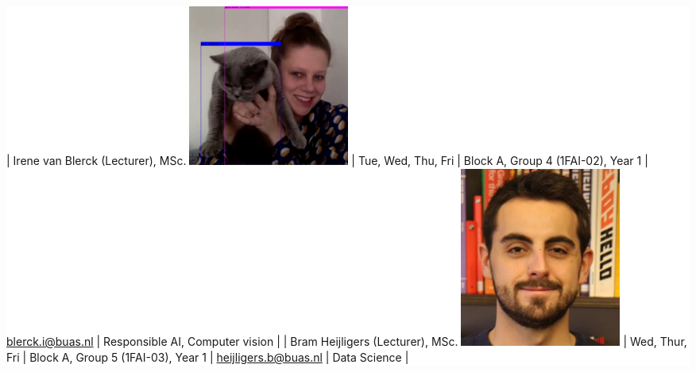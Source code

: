 | Irene van Blerck (Lecturer), MSc. <img src="./IreneProfile.jpg" alt="Irene van Blerck profile picture" width="200"/>   |  Tue, Wed, Thu, Fri | Block A, Group 4 (1FAI-02), Year 1 |  blerck.i@buas.nl | Responsible AI, Computer vision |
| Bram Heijligers (Lecturer), MSc. <img src="./BramProfile.jpg" alt="Bram Heijligers profile picture" width="200"/> |  Wed, Thur, Fri | Block A, Group 5 (1FAI-03), Year 1  | heijligers.b@buas.nl | Data Science |